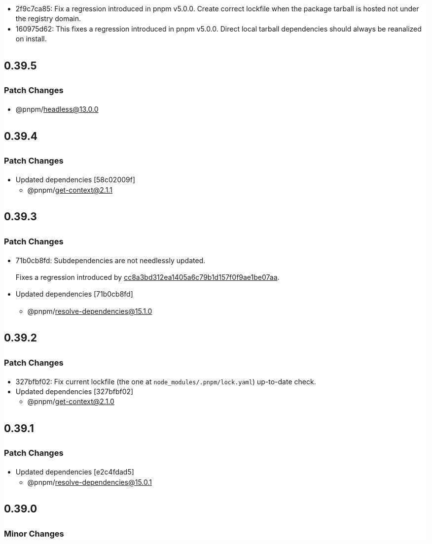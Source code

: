- 2f9c7ca85: Fix a regression introduced in pnpm v5.0.0.
  Create correct lockfile when the package tarball is hosted not under the registry domain.
- 160975d62: This fixes a regression introduced in pnpm v5.0.0. Direct local tarball dependencies should always be reanalized on install.

## 0.39.5

### Patch Changes

- @pnpm/headless@13.0.0

## 0.39.4

### Patch Changes

- Updated dependencies [58c02009f]
  - @pnpm/get-context@2.1.1

## 0.39.3

### Patch Changes

- 71b0cb8fd: Subdependencies are not needlessly updated.

  Fixes a regression introduced by [cc8a3bd312ea1405a6c79b1d157f0f9ae1be07aa](https://github.com/pnpm/pnpm/commit/cc8a3bd312ea1405a6c79b1d157f0f9ae1be07aa).

- Updated dependencies [71b0cb8fd]
  - @pnpm/resolve-dependencies@15.1.0

## 0.39.2

### Patch Changes

- 327bfbf02: Fix current lockfile (the one at `node_modules/.pnpm/lock.yaml`) up-to-date check.
- Updated dependencies [327bfbf02]
  - @pnpm/get-context@2.1.0

## 0.39.1

### Patch Changes

- Updated dependencies [e2c4fdad5]
  - @pnpm/resolve-dependencies@15.0.1

## 0.39.0

### Minor Changes
